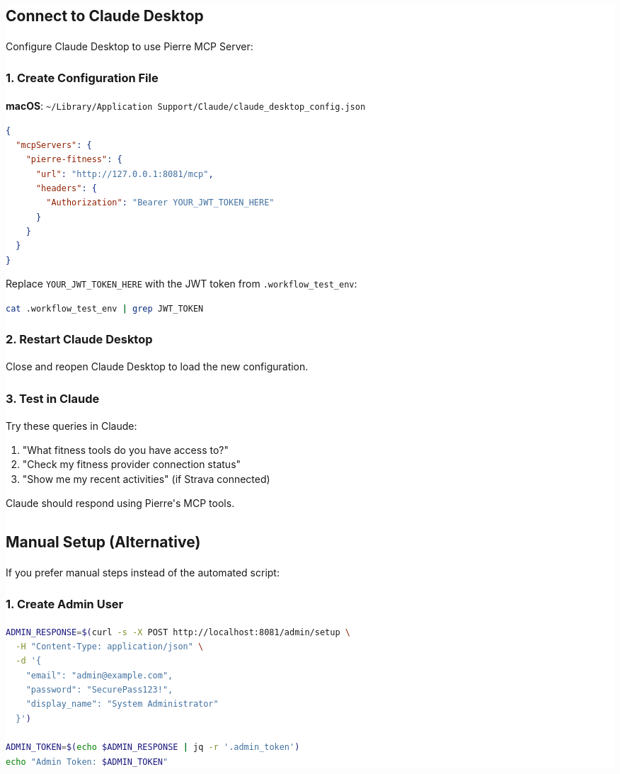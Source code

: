 ## Connect to Claude Desktop

Configure Claude Desktop to use Pierre MCP Server:

### 1. Create Configuration File

**macOS**: `~/Library/Application Support/Claude/claude_desktop_config.json`

```json
{
  "mcpServers": {
    "pierre-fitness": {
      "url": "http://127.0.0.1:8081/mcp",
      "headers": {
        "Authorization": "Bearer YOUR_JWT_TOKEN_HERE"
      }
    }
  }
}
```

Replace `YOUR_JWT_TOKEN_HERE` with the JWT token from `.workflow_test_env`:
```bash
cat .workflow_test_env | grep JWT_TOKEN
```

### 2. Restart Claude Desktop

Close and reopen Claude Desktop to load the new configuration.

### 3. Test in Claude

Try these queries in Claude:

1. "What fitness tools do you have access to?"
2. "Check my fitness provider connection status"
3. "Show me my recent activities" (if Strava connected)

Claude should respond using Pierre's MCP tools.

## Manual Setup (Alternative)

If you prefer manual steps instead of the automated script:

### 1. Create Admin User

```bash
ADMIN_RESPONSE=$(curl -s -X POST http://localhost:8081/admin/setup \
  -H "Content-Type: application/json" \
  -d '{
    "email": "admin@example.com",
    "password": "SecurePass123!",
    "display_name": "System Administrator"
  }')

ADMIN_TOKEN=$(echo $ADMIN_RESPONSE | jq -r '.admin_token')
echo "Admin Token: $ADMIN_TOKEN"
```
